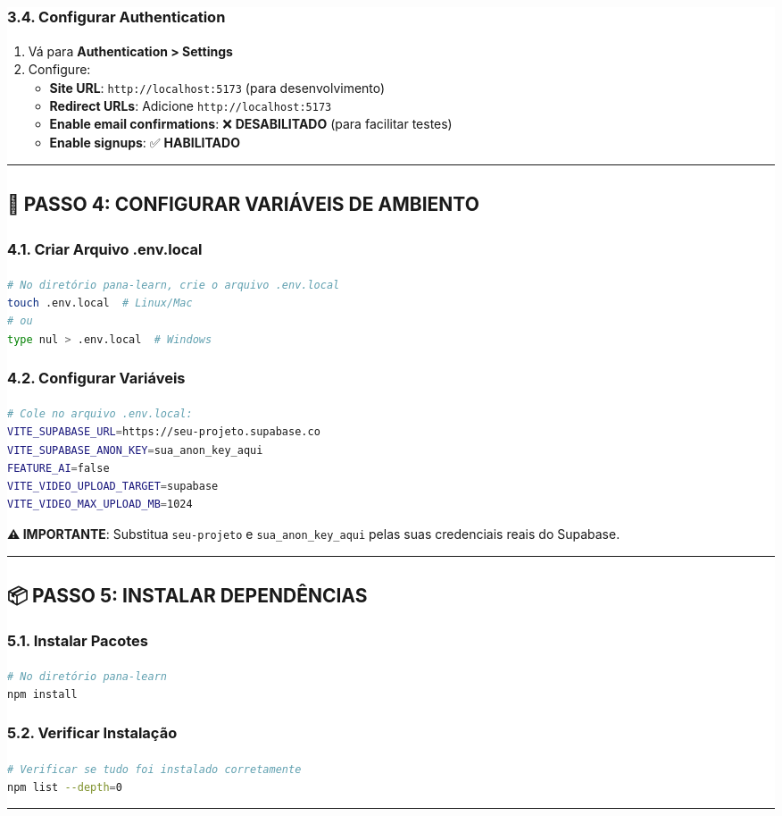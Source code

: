 ### **3.4. Configurar Authentication**
1. Vá para **Authentication > Settings**
2. Configure:
   - **Site URL**: `http://localhost:5173` (para desenvolvimento)
   - **Redirect URLs**: Adicione `http://localhost:5173`
   - **Enable email confirmations**: ❌ **DESABILITADO** (para facilitar testes)
   - **Enable signups**: ✅ **HABILITADO**

---

## 🔑 **PASSO 4: CONFIGURAR VARIÁVEIS DE AMBIENTO**

### **4.1. Criar Arquivo .env.local**
```bash
# No diretório pana-learn, crie o arquivo .env.local
touch .env.local  # Linux/Mac
# ou
type nul > .env.local  # Windows
```

### **4.2. Configurar Variáveis**
```bash
# Cole no arquivo .env.local:
VITE_SUPABASE_URL=https://seu-projeto.supabase.co
VITE_SUPABASE_ANON_KEY=sua_anon_key_aqui
FEATURE_AI=false
VITE_VIDEO_UPLOAD_TARGET=supabase
VITE_VIDEO_MAX_UPLOAD_MB=1024
```

**⚠️ IMPORTANTE**: Substitua `seu-projeto` e `sua_anon_key_aqui` pelas suas credenciais reais do Supabase.

---

## 📦 **PASSO 5: INSTALAR DEPENDÊNCIAS**

### **5.1. Instalar Pacotes**
```bash
# No diretório pana-learn
npm install
```

### **5.2. Verificar Instalação**
```bash
# Verificar se tudo foi instalado corretamente
npm list --depth=0
```

---
